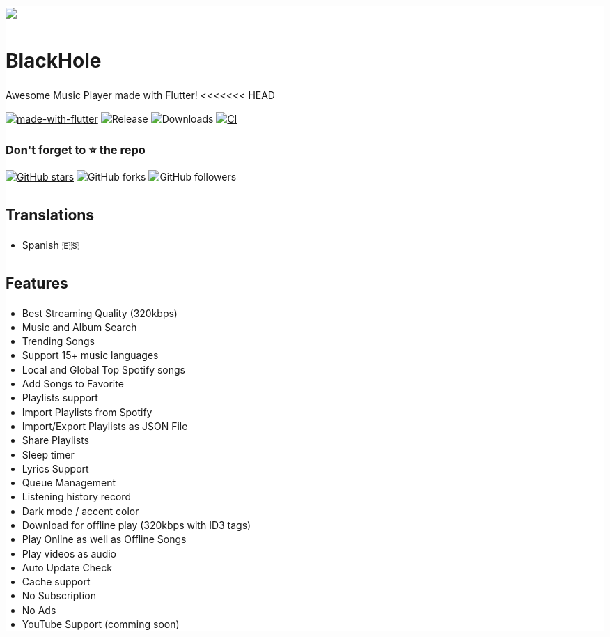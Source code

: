 <img width="125px" src="https://github.com/Sangwan5688/BlackHole/blob/main/assets/icon-white-trans.png" align="center" />

# BlackHole

Awesome Music Player made with Flutter!
<<<<<<< HEAD

[![made-with-flutter](https://img.shields.io/badge/Made%20with-Flutter-1f425f.svg)](https://flutter.dev/) ![Release](https://img.shields.io/github/v/release/Sangwan5688/BlackHole) ![Downloads](https://img.shields.io/github/downloads/Sangwan5688/BlackHole/total)
[![CI](https://github.com/Sangwan5688/BlackHole/actions/workflows/flutter.yml/badge.svg)](https://github.com/Sangwan5688/BlackHole/actions/workflows/flutter.yml)

### Don't forget to :star: the repo

[![GitHub stars](https://img.shields.io/github/stars/Sangwan5688/BlackHole.svg?style=social&label=Star)](https://github.com//Sangwan5688/BlackHole) ![GitHub forks](https://img.shields.io/github/forks/Sangwan5688/BlackHole.svg?style=social&label=Forks) ![GitHub followers](https://img.shields.io/github/followers/Sangwan5688.svg?style=social&label=Follow)

## Translations

- [Spanish :es:](/README.ES.md)

## Features

* Best Streaming Quality (320kbps)
* Music and Album Search
* Trending Songs
* Support 15+ music languages
* Local and Global Top Spotify songs
* Add Songs to Favorite
* Playlists support
* Import Playlists from Spotify
* Import/Export Playlists as JSON File
* Share Playlists
* Sleep timer
* Lyrics Support
* Queue Management
* Listening history record
* Dark mode / accent color
* Download for offline play (320kbps with ID3 tags)
* Play Online as well as Offline Songs
* Play videos as audio
* Auto Update Check
* Cache support
* No Subscription
* No Ads
* YouTube Support (comming soon)
